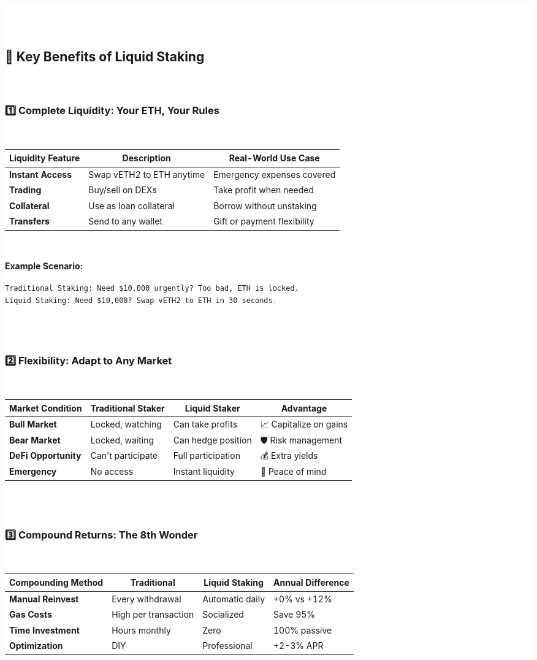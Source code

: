 <br/>
<br/>

## 🎯 Key Benefits of Liquid Staking

<br/>

### 1️⃣ Complete Liquidity: Your ETH, Your Rules

<br/>

| Liquidity Feature | Description | Real-World Use Case |
|------------------|-------------|---------------------|
| **Instant Access** | Swap vETH2 to ETH anytime | Emergency expenses covered |
| **Trading** | Buy/sell on DEXs | Take profit when needed |
| **Collateral** | Use as loan collateral | Borrow without unstaking |
| **Transfers** | Send to any wallet | Gift or payment flexibility |

<br/>

**Example Scenario:**

```
Traditional Staking: Need $10,000 urgently? Too bad, ETH is locked.
Liquid Staking: Need $10,000? Swap vETH2 to ETH in 30 seconds.
```

<br/>
<br/>

### 2️⃣ Flexibility: Adapt to Any Market

<br/>

| Market Condition | Traditional Staker | Liquid Staker | Advantage |
|-----------------|-------------------|---------------|-----------|
| **Bull Market** | Locked, watching | Can take profits | 📈 Capitalize on gains |
| **Bear Market** | Locked, waiting | Can hedge position | 🛡️ Risk management |
| **DeFi Opportunity** | Can't participate | Full participation | 💰 Extra yields |
| **Emergency** | No access | Instant liquidity | 🚨 Peace of mind |

<br/>
<br/>

### 3️⃣ Compound Returns: The 8th Wonder

<br/>

| Compounding Method | Traditional | Liquid Staking | Annual Difference |
|-------------------|-------------|----------------|-------------------|
| **Manual Reinvest** | Every withdrawal | Automatic daily | +0% vs +12% |
| **Gas Costs** | High per transaction | Socialized | Save 95% |
| **Time Investment** | Hours monthly | Zero | 100% passive |
| **Optimization** | DIY | Professional | +2-3% APR |
